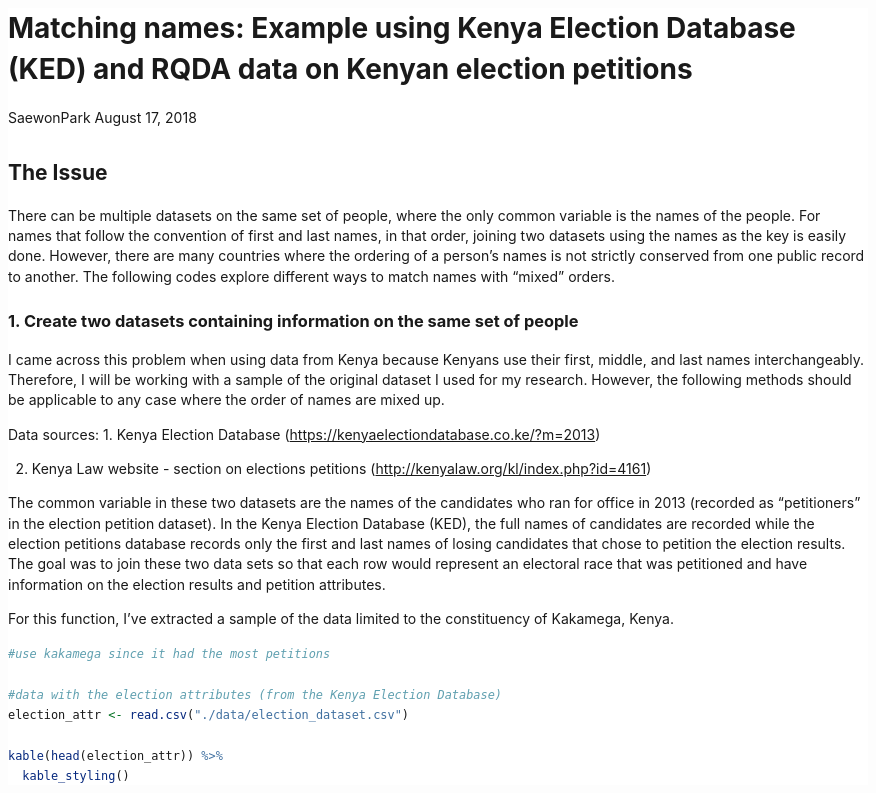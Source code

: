 Matching names: Example using Kenya Election Database (KED) and RQDA
data on Kenyan election petitions
================
SaewonPark
August 17, 2018

## The Issue

There can be multiple datasets on the same set of people, where the only
common variable is the names of the people. For names that follow the
convention of first and last names, in that order, joining two datasets
using the names as the key is easily done. However, there are many
countries where the ordering of a person’s names is not strictly
conserved from one public record to another. The following codes explore
different ways to match names with “mixed”
orders.

### 1\. Create two datasets containing information on the same set of people

I came across this problem when using data from Kenya because Kenyans
use their first, middle, and last names interchangeably. Therefore, I
will be working with a sample of the original dataset I used for my
research. However, the following methods should be applicable to any
case where the order of names are mixed up.

Data sources: 1. Kenya Election Database
(<https://kenyaelectiondatabase.co.ke/?m=2013>)

2.  Kenya Law website - section on elections petitions
    (<http://kenyalaw.org/kl/index.php?id=4161>)

The common variable in these two datasets are the names of the
candidates who ran for office in 2013 (recorded as “petitioners” in the
election petition dataset). In the Kenya Election Database (KED), the
full names of candidates are recorded while the election petitions
database records only the first and last names of losing candidates that
chose to petition the election results. The goal was to join these two
data sets so that each row would represent an electoral race that was
petitioned and have information on the election results and petition
attributes.

For this function, I’ve extracted a sample of the data limited to the
constituency of Kakamega, Kenya.

``` r
#use kakamega since it had the most petitions

#data with the election attributes (from the Kenya Election Database)
election_attr <- read.csv("./data/election_dataset.csv")

kable(head(election_attr)) %>% 
  kable_styling()
```
